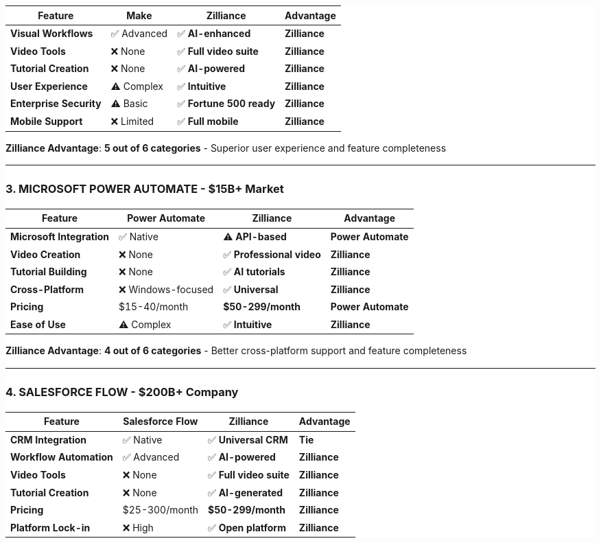 | **Feature** | **Make** | **Zilliance** | **Advantage** |
|-------------|----------|----------------|---------------|
| **Visual Workflows** | ✅ Advanced | ✅ **AI-enhanced** | **Zilliance** |
| **Video Tools** | ❌ None | ✅ **Full video suite** | **Zilliance** |
| **Tutorial Creation** | ❌ None | ✅ **AI-powered** | **Zilliance** |
| **User Experience** | ⚠️ Complex | ✅ **Intuitive** | **Zilliance** |
| **Enterprise Security** | ⚠️ Basic | ✅ **Fortune 500 ready** | **Zilliance** |
| **Mobile Support** | ❌ Limited | ✅ **Full mobile** | **Zilliance** |

**Zilliance Advantage**: **5 out of 6 categories** - Superior user experience and feature completeness

---

### **3. MICROSOFT POWER AUTOMATE - $15B+ Market**

| **Feature** | **Power Automate** | **Zilliance** | **Advantage** |
|-------------|---------------------|----------------|---------------|
| **Microsoft Integration** | ✅ Native | ⚠️ **API-based** | **Power Automate** |
| **Video Creation** | ❌ None | ✅ **Professional video** | **Zilliance** |
| **Tutorial Building** | ❌ None | ✅ **AI tutorials** | **Zilliance** |
| **Cross-Platform** | ❌ Windows-focused | ✅ **Universal** | **Zilliance** |
| **Pricing** | $15-40/month | **$50-299/month** | **Power Automate** |
| **Ease of Use** | ⚠️ Complex | ✅ **Intuitive** | **Zilliance** |

**Zilliance Advantage**: **4 out of 6 categories** - Better cross-platform support and feature completeness

---

### **4. SALESFORCE FLOW - $200B+ Company**

| **Feature** | **Salesforce Flow** | **Zilliance** | **Advantage** |
|-------------|---------------------|----------------|---------------|
| **CRM Integration** | ✅ Native | ✅ **Universal CRM** | **Tie** |
| **Workflow Automation** | ✅ Advanced | ✅ **AI-powered** | **Zilliance** |
| **Video Tools** | ❌ None | ✅ **Full video suite** | **Zilliance** |
| **Tutorial Creation** | ❌ None | ✅ **AI-generated** | **Zilliance** |
| **Pricing** | $25-300/month | **$50-299/month** | **Zilliance** |
| **Platform Lock-in** | ❌ High | ✅ **Open platform** | **Zilliance** |
